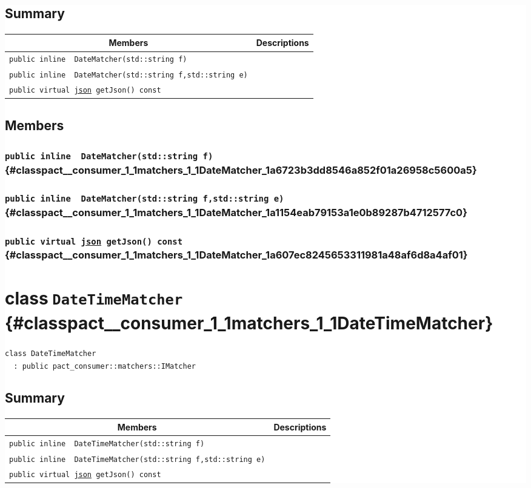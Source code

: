 



## Summary

 Members                        | Descriptions                                
--------------------------------|---------------------------------------------
`public inline  DateMatcher(std::string f)` | 
`public inline  DateMatcher(std::string f,std::string e)` | 
`public virtual `[`json`](#consumer_8h_1ab701e3ac61a85b337ec5c1abaad6742d)` getJson() const` | 

## Members

### `public inline  DateMatcher(std::string f)` {#classpact__consumer_1_1matchers_1_1DateMatcher_1a6723b3dd8546a852f01a26958c5600a5}





### `public inline  DateMatcher(std::string f,std::string e)` {#classpact__consumer_1_1matchers_1_1DateMatcher_1a1154eab79153a1e0b89287b4712577c0}





### `public virtual `[`json`](#consumer_8h_1ab701e3ac61a85b337ec5c1abaad6742d)` getJson() const` {#classpact__consumer_1_1matchers_1_1DateMatcher_1a607ec8245653311981a48af6d8a4af01}






# class `DateTimeMatcher` {#classpact__consumer_1_1matchers_1_1DateTimeMatcher}

```
class DateTimeMatcher
  : public pact_consumer::matchers::IMatcher
```  





## Summary

 Members                        | Descriptions                                
--------------------------------|---------------------------------------------
`public inline  DateTimeMatcher(std::string f)` | 
`public inline  DateTimeMatcher(std::string f,std::string e)` | 
`public virtual `[`json`](#consumer_8h_1ab701e3ac61a85b337ec5c1abaad6742d)` getJson() const` | 
